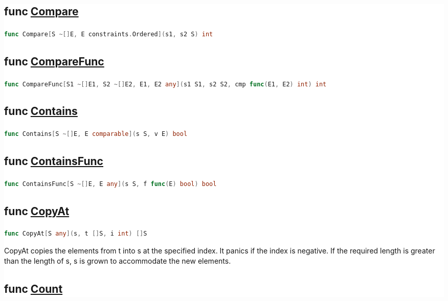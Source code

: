 

<a name="Compare"></a>
## func [Compare](<https://github.com/goexts/generic/blob/main/slices/slices.adapter.go#L37>)

```go
func Compare[S ~[]E, E constraints.Ordered](s1, s2 S) int
```



<a name="CompareFunc"></a>
## func [CompareFunc](<https://github.com/goexts/generic/blob/main/slices/slices.adapter.go#L41>)

```go
func CompareFunc[S1 ~[]E1, S2 ~[]E2, E1, E2 any](s1 S1, s2 S2, cmp func(E1, E2) int) int
```



<a name="Contains"></a>
## func [Contains](<https://github.com/goexts/generic/blob/main/slices/slices.adapter.go#L45>)

```go
func Contains[S ~[]E, E comparable](s S, v E) bool
```



<a name="ContainsFunc"></a>
## func [ContainsFunc](<https://github.com/goexts/generic/blob/main/slices/slices.adapter.go#L49>)

```go
func ContainsFunc[S ~[]E, E any](s S, f func(E) bool) bool
```



<a name="CopyAt"></a>
## func [CopyAt](<https://github.com/goexts/generic/blob/main/slices/slice.go#L26>)

```go
func CopyAt[S any](s, t []S, i int) []S
```

CopyAt copies the elements from t into s at the specified index. It panics if the index is negative. If the required length is greater than the length of s, s is grown to accommodate the new elements.

<a name="Count"></a>
## func [Count](<https://github.com/goexts/generic/blob/main/slices/slice.go#L41>)
